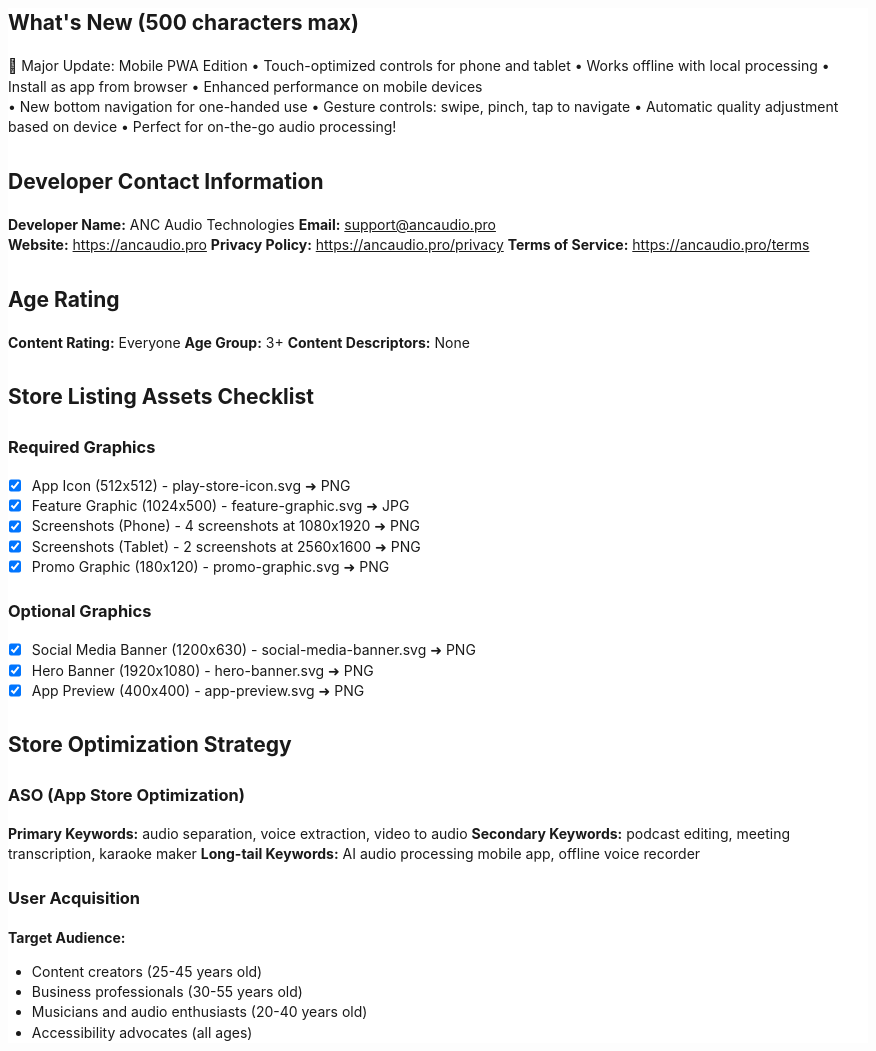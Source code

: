 ## What's New (500 characters max)
🎉 Major Update: Mobile PWA Edition
• Touch-optimized controls for phone and tablet
• Works offline with local processing
• Install as app from browser
• Enhanced performance on mobile devices  
• New bottom navigation for one-handed use
• Gesture controls: swipe, pinch, tap to navigate
• Automatic quality adjustment based on device
• Perfect for on-the-go audio processing!

## Developer Contact Information
**Developer Name:** ANC Audio Technologies
**Email:** support@ancaudio.pro  
**Website:** https://ancaudio.pro
**Privacy Policy:** https://ancaudio.pro/privacy
**Terms of Service:** https://ancaudio.pro/terms

## Age Rating
**Content Rating:** Everyone
**Age Group:** 3+
**Content Descriptors:** None

## Store Listing Assets Checklist

### Required Graphics
- [x] App Icon (512x512) - play-store-icon.svg ➜ PNG
- [x] Feature Graphic (1024x500) - feature-graphic.svg ➜ JPG  
- [x] Screenshots (Phone) - 4 screenshots at 1080x1920 ➜ PNG
- [x] Screenshots (Tablet) - 2 screenshots at 2560x1600 ➜ PNG
- [x] Promo Graphic (180x120) - promo-graphic.svg ➜ PNG

### Optional Graphics  
- [x] Social Media Banner (1200x630) - social-media-banner.svg ➜ PNG
- [x] Hero Banner (1920x1080) - hero-banner.svg ➜ PNG
- [x] App Preview (400x400) - app-preview.svg ➜ PNG

## Store Optimization Strategy

### ASO (App Store Optimization)
**Primary Keywords:** audio separation, voice extraction, video to audio
**Secondary Keywords:** podcast editing, meeting transcription, karaoke maker
**Long-tail Keywords:** AI audio processing mobile app, offline voice recorder

### User Acquisition
**Target Audience:**
- Content creators (25-45 years old)
- Business professionals (30-55 years old)  
- Musicians and audio enthusiasts (20-40 years old)
- Accessibility advocates (all ages)
